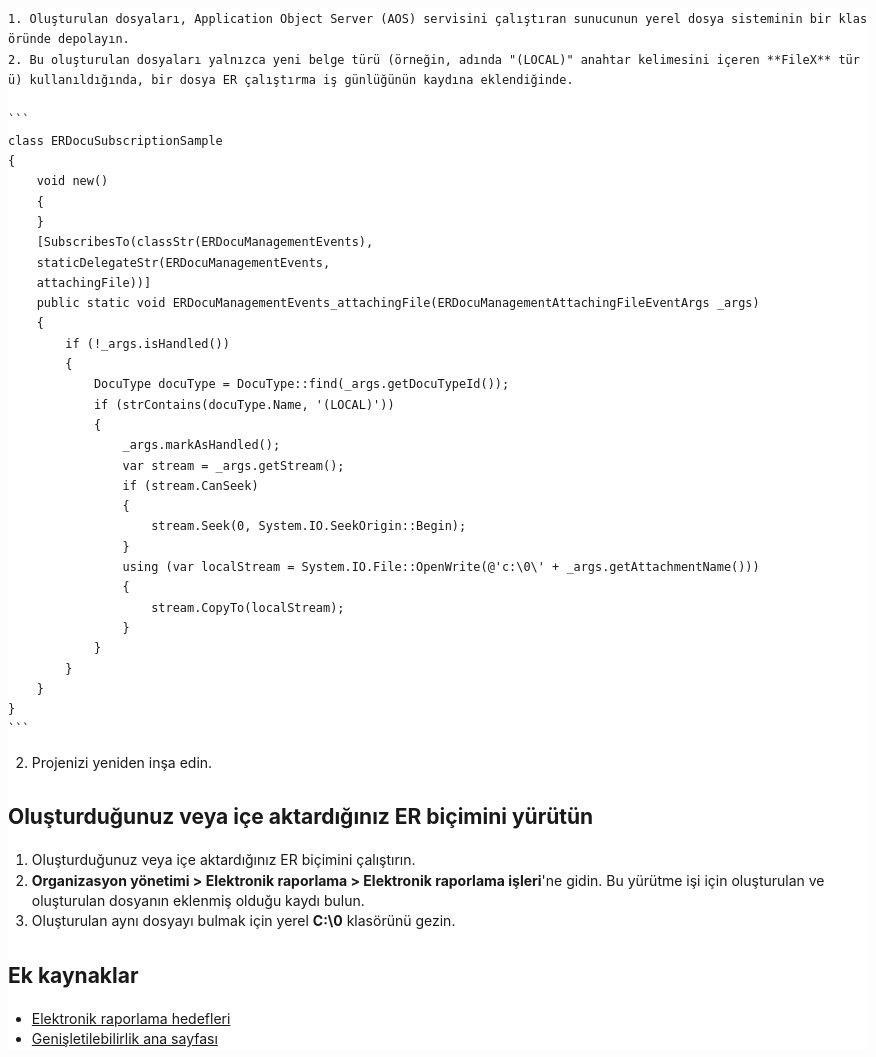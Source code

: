     1. Oluşturulan dosyaları, Application Object Server (AOS) servisini çalıştıran sunucunun yerel dosya sisteminin bir klasöründe depolayın.
    2. Bu oluşturulan dosyaları yalnızca yeni belge türü (örneğin, adında "(LOCAL)" anahtar kelimesini içeren **FileX** türü) kullanıldığında, bir dosya ER çalıştırma iş günlüğünün kaydına eklendiğinde.

    ```
    class ERDocuSubscriptionSample
    {
        void new()
        {
        }
        [SubscribesTo(classStr(ERDocuManagementEvents), 
        staticDelegateStr(ERDocuManagementEvents, 
        attachingFile))]
        public static void ERDocuManagementEvents_attachingFile(ERDocuManagementAttachingFileEventArgs _args)
        {
            if (!_args.isHandled())
            {
                DocuType docuType = DocuType::find(_args.getDocuTypeId());
                if (strContains(docuType.Name, '(LOCAL)'))
                {
                    _args.markAsHandled();
                    var stream = _args.getStream();
                    if (stream.CanSeek)
                    {
                        stream.Seek(0, System.IO.SeekOrigin::Begin);
                    }
                    using (var localStream = System.IO.File::OpenWrite(@'c:\0\' + _args.getAttachmentName()))
                    {
                        stream.CopyTo(localStream);
                    }
                }
            }
        }
    }
    ```

2. Projenizi yeniden inşa edin.

## <a name="run-the-er-format-that-you-created-or-imported"></a>Oluşturduğunuz veya içe aktardığınız ER biçimini yürütün

1. Oluşturduğunuz veya içe aktardığınız ER biçimini çalıştırın.
2. **Organizasyon yönetimi \> Elektronik raporlama \> Elektronik raporlama işleri**'ne gidin. Bu yürütme işi için oluşturulan ve oluşturulan dosyanın eklenmiş olduğu kaydı bulun.
3. Oluşturulan aynı dosyayı bulmak için yerel **C:\\0** klasörünü gezin.

## <a name="additional-resources"></a>Ek kaynaklar

- [Elektronik raporlama hedefleri](electronic-reporting-destinations.md)
- [Genişletilebilirlik ana sayfası](../extensibility/extensibility-home-page.md)
